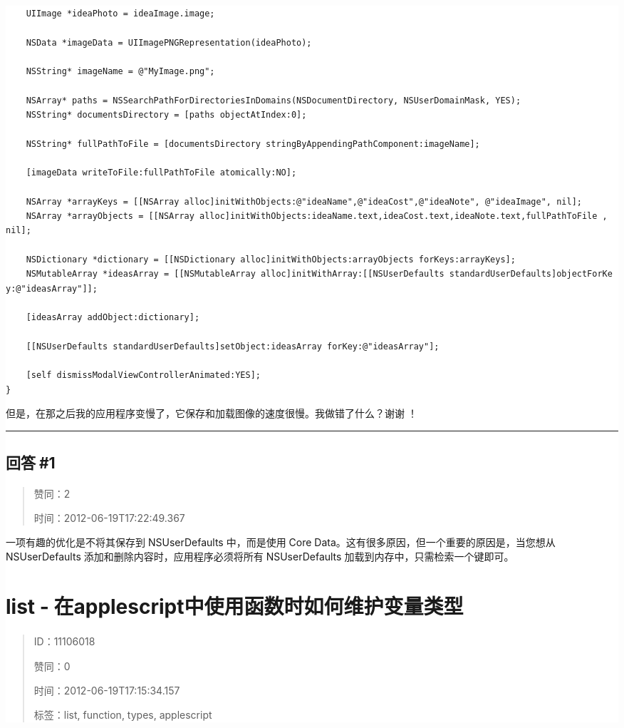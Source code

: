 ```
    UIImage *ideaPhoto = ideaImage.image;

    NSData *imageData = UIImagePNGRepresentation(ideaPhoto);

    NSString* imageName = @"MyImage.png";

    NSArray* paths = NSSearchPathForDirectoriesInDomains(NSDocumentDirectory, NSUserDomainMask, YES);
    NSString* documentsDirectory = [paths objectAtIndex:0];

    NSString* fullPathToFile = [documentsDirectory stringByAppendingPathComponent:imageName];

    [imageData writeToFile:fullPathToFile atomically:NO];

    NSArray *arrayKeys = [[NSArray alloc]initWithObjects:@"ideaName",@"ideaCost",@"ideaNote", @"ideaImage", nil];
    NSArray *arrayObjects = [[NSArray alloc]initWithObjects:ideaName.text,ideaCost.text,ideaNote.text,fullPathToFile ,  nil];

    NSDictionary *dictionary = [[NSDictionary alloc]initWithObjects:arrayObjects forKeys:arrayKeys];
    NSMutableArray *ideasArray = [[NSMutableArray alloc]initWithArray:[[NSUserDefaults standardUserDefaults]objectForKey:@"ideasArray"]];

    [ideasArray addObject:dictionary];

    [[NSUserDefaults standardUserDefaults]setObject:ideasArray forKey:@"ideasArray"];

    [self dismissModalViewControllerAnimated:YES];
} 
```

但是，在那之后我的应用程序变慢了，它保存和加载图像的速度很慢。我做错了什么？谢谢 ！

* * *

## 回答 #1

> 赞同：2
> 
> 时间：2012-06-19T17:22:49.367

一项有趣的优化是不将其保存到 NSUserDefaults 中，而是使用 Core Data。这有很多原因，但一个重要的原因是，当您想从 NSUserDefaults 添加和删除内容时，应用程序必须将所有 NSUserDefaults 加载到内存中，只需检索一个键即可。

# list - 在applescript中使用函数时如何维护变量类型

> ID：11106018
> 
> 赞同：0
> 
> 时间：2012-06-19T17:15:34.157
> 
> 标签：list, function, types, applescript
